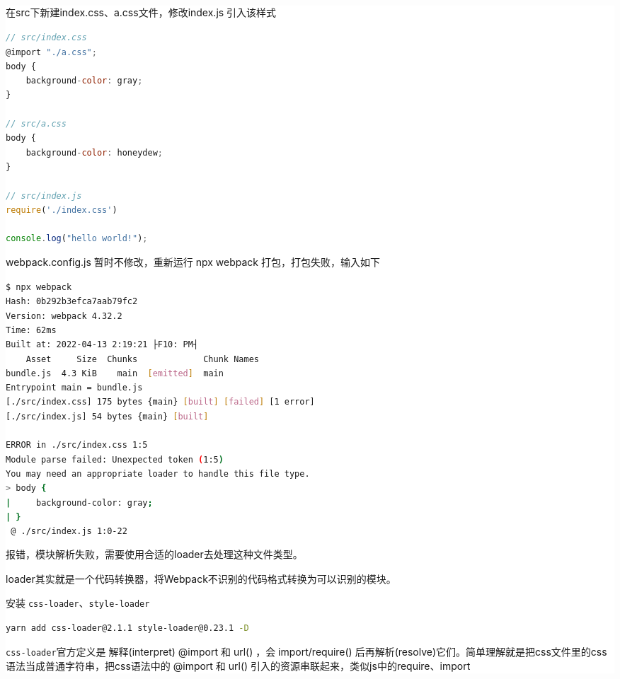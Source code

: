 在src下新建index.css、a.css文件，修改index.js 引入该样式

```javascript
// src/index.css
@import "./a.css";
body {
    background-color: gray;
}

// src/a.css
body {
    background-color: honeydew;
}

// src/index.js
require('./index.css')

console.log("hello world!");
```

webpack.config.js 暂时不修改，重新运行 npx webpack 打包，打包失败，输入如下

```bash
$ npx webpack
Hash: 0b292b3efca7aab79fc2
Version: webpack 4.32.2
Time: 62ms
Built at: 2022-04-13 2:19:21 ├F10: PM┤
    Asset     Size  Chunks             Chunk Names
bundle.js  4.3 KiB    main  [emitted]  main
Entrypoint main = bundle.js
[./src/index.css] 175 bytes {main} [built] [failed] [1 error]
[./src/index.js] 54 bytes {main} [built]

ERROR in ./src/index.css 1:5
Module parse failed: Unexpected token (1:5)
You may need an appropriate loader to handle this file type.
> body {
|     background-color: gray;
| }
 @ ./src/index.js 1:0-22
```

报错，模块解析失败，需要使用合适的loader去处理这种文件类型。

loader其实就是一个代码转换器，将Webpack不识别的代码格式转换为可以识别的模块。

安装 `css-loader`、`style-loader`

```bash
yarn add css-loader@2.1.1 style-loader@0.23.1 -D
```

`css-loader`官方定义是 解释(interpret) @import 和 url() ，会 import/require() 后再解析(resolve)它们。简单理解就是把css文件里的css语法当成普通字符串，把css语法中的 @import 和 url() 引入的资源串联起来，类似js中的require、import
